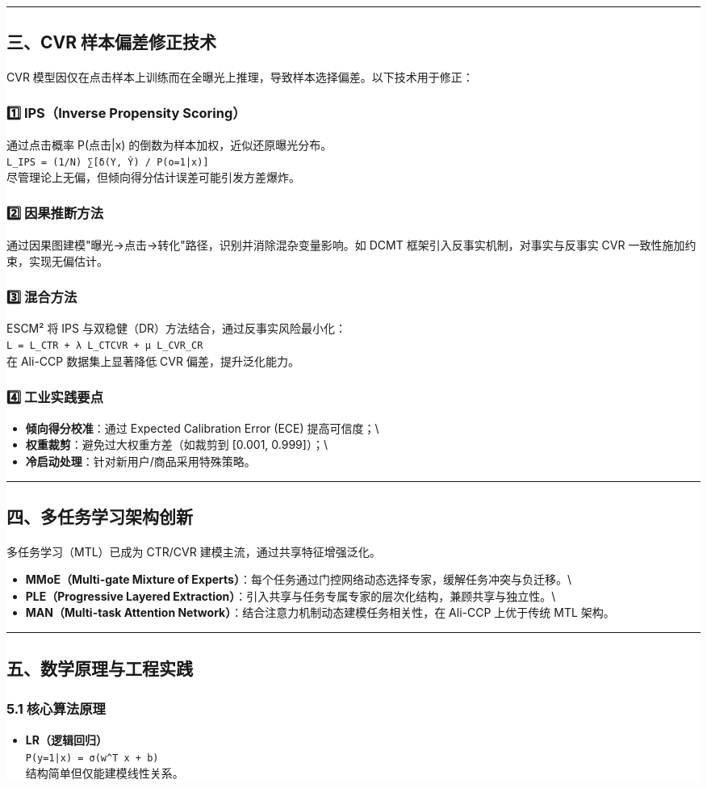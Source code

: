 ------------------------------------------------------------------------

## 三、CVR 样本偏差修正技术

CVR
模型因仅在点击样本上训练而在全曝光上推理，导致样本选择偏差。以下技术用于修正：

### 1️⃣ IPS（Inverse Propensity Scoring）

通过点击概率 P(点击\|x) 的倒数为样本加权，近似还原曝光分布。\
`L_IPS = (1/N) ∑[δ(Y, Ŷ) / P(o=1|x)]`\
尽管理论上无偏，但倾向得分估计误差可能引发方差爆炸。

### 2️⃣ 因果推断方法

通过因果图建模"曝光→点击→转化"路径，识别并消除混杂变量影响。如 DCMT
框架引入反事实机制，对事实与反事实 CVR 一致性施加约束，实现无偏估计。

### 3️⃣ 混合方法

ESCM² 将 IPS 与双稳健（DR）方法结合，通过反事实风险最小化：\
`L = L_CTR + λ L_CTCVR + μ L_CVR_CR`\
在 Ali-CCP 数据集上显著降低 CVR 偏差，提升泛化能力。

### 4️⃣ 工业实践要点

-   **倾向得分校准**：通过 Expected Calibration Error (ECE)
    提高可信度；\
-   **权重裁剪**：避免过大权重方差（如裁剪到 \[0.001, 0.999\]）；\
-   **冷启动处理**：针对新用户/商品采用特殊策略。

------------------------------------------------------------------------

## 四、多任务学习架构创新

多任务学习（MTL）已成为 CTR/CVR 建模主流，通过共享特征增强泛化。

-   **MMoE（Multi-gate Mixture of
    Experts）**：每个任务通过门控网络动态选择专家，缓解任务冲突与负迁移。\
-   **PLE（Progressive Layered
    Extraction）**：引入共享与任务专属专家的层次化结构，兼顾共享与独立性。\
-   **MAN（Multi-task Attention
    Network）**：结合注意力机制动态建模任务相关性，在 Ali-CCP 上优于传统
    MTL 架构。

------------------------------------------------------------------------

## 五、数学原理与工程实践

### 5.1 核心算法原理

-   **LR（逻辑回归）**\
    `P(y=1|x) = σ(w^T x + b)`\
    结构简单但仅能建模线性关系。

